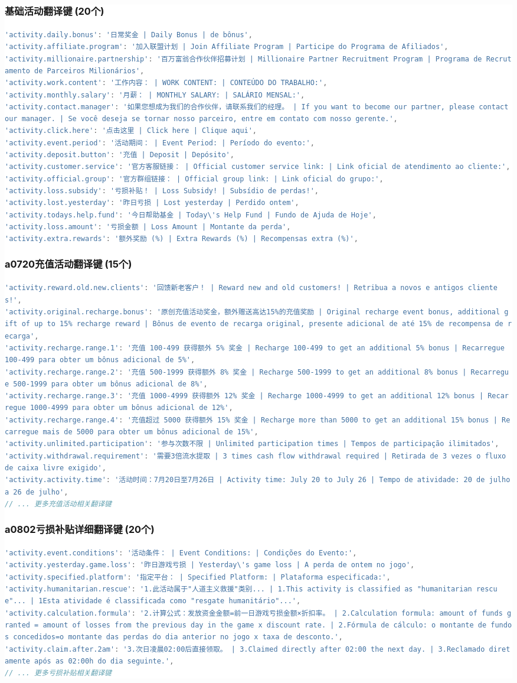 ### 基础活动翻译键 (20个)
```typescript
'activity.daily.bonus': '日常奖金 | Daily Bonus | de bônus',
'activity.affiliate.program': '加入联盟计划 | Join Affiliate Program | Participe do Programa de Afiliados',
'activity.millionaire.partnership': '百万富翁合作伙伴招募计划 | Millionaire Partner Recruitment Program | Programa de Recrutamento de Parceiros Milionários',
'activity.work.content': '工作内容： | WORK CONTENT: | CONTEÚDO DO TRABALHO:',
'activity.monthly.salary': '月薪： | MONTHLY SALARY: | SALÁRIO MENSAL:',
'activity.contact.manager': '如果您想成为我们的合作伙伴，请联系我们的经理。 | If you want to become our partner, please contact our manager. | Se você deseja se tornar nosso parceiro, entre em contato com nosso gerente.',
'activity.click.here': '点击这里 | Click here | Clique aqui',
'activity.event.period': '活动期间： | Event Period: | Período do evento:',
'activity.deposit.button': '充值 | Deposit | Depósito',
'activity.customer.service': '官方客服链接： | Official customer service link: | Link oficial de atendimento ao cliente:',
'activity.official.group': '官方群组链接： | Official group link: | Link oficial do grupo:',
'activity.loss.subsidy': '亏损补贴！ | Loss Subsidy! | Subsídio de perdas!',
'activity.lost.yesterday': '昨日亏损 | Lost yesterday | Perdido ontem',
'activity.todays.help.fund': '今日帮助基金 | Today\'s Help Fund | Fundo de Ajuda de Hoje',
'activity.loss.amount': '亏损金额 | Loss Amount | Montante da perda',
'activity.extra.rewards': '额外奖励 (%) | Extra Rewards (%) | Recompensas extra (%)',
```

### a0720充值活动翻译键 (15个)
```typescript
'activity.reward.old.new.clients': '回馈新老客户！ | Reward new and old customers! | Retribua a novos e antigos clientes!',
'activity.original.recharge.bonus': '原创充值活动奖金，额外赠送高达15%的充值奖励 | Original recharge event bonus, additional gift of up to 15% recharge reward | Bônus de evento de recarga original, presente adicional de até 15% de recompensa de recarga',
'activity.recharge.range.1': '充值 100-499 获得额外 5% 奖金 | Recharge 100-499 to get an additional 5% bonus | Recarregue 100-499 para obter um bônus adicional de 5%',
'activity.recharge.range.2': '充值 500-1999 获得额外 8% 奖金 | Recharge 500-1999 to get an additional 8% bonus | Recarregue 500-1999 para obter um bônus adicional de 8%',
'activity.recharge.range.3': '充值 1000-4999 获得额外 12% 奖金 | Recharge 1000-4999 to get an additional 12% bonus | Recarregue 1000-4999 para obter um bônus adicional de 12%',
'activity.recharge.range.4': '充值超过 5000 获得额外 15% 奖金 | Recharge more than 5000 to get an additional 15% bonus | Recarregue mais de 5000 para obter um bônus adicional de 15%',
'activity.unlimited.participation': '参与次数不限 | Unlimited participation times | Tempos de participação ilimitados',
'activity.withdrawal.requirement': '需要3倍流水提取 | 3 times cash flow withdrawal required | Retirada de 3 vezes o fluxo de caixa livre exigido',
'activity.activity.time': '活动时间：7月20日至7月26日 | Activity time: July 20 to July 26 | Tempo de atividade: 20 de julho a 26 de julho',
// ... 更多充值活动相关翻译键
```

### a0802亏损补贴详细翻译键 (20个)
```typescript
'activity.event.conditions': '活动条件： | Event Conditions: | Condições do Evento:',
'activity.yesterday.game.loss': '昨日游戏亏损 | Yesterday\'s game loss | A perda de ontem no jogo',
'activity.specified.platform': '指定平台： | Specified Platform: | Plataforma especificada:',
'activity.humanitarian.rescue': '1.此活动属于"人道主义救援"类别... | 1.This activity is classified as "humanitarian rescue"... | 1Esta atividade é classificada como "resgate humanitário"...',
'activity.calculation.formula': '2.计算公式：发放资金金额=前一日游戏亏损金额×折扣率。 | 2.Calculation formula: amount of funds granted = amount of losses from the previous day in the game x discount rate. | 2.Fórmula de cálculo: o montante de fundos concedidos=o montante das perdas do dia anterior no jogo x taxa de desconto.',
'activity.claim.after.2am': '3.次日凌晨02:00后直接领取。 | 3.Claimed directly after 02:00 the next day. | 3.Reclamado diretamente após as 02:00h do dia seguinte.',
// ... 更多亏损补贴相关翻译键
```
